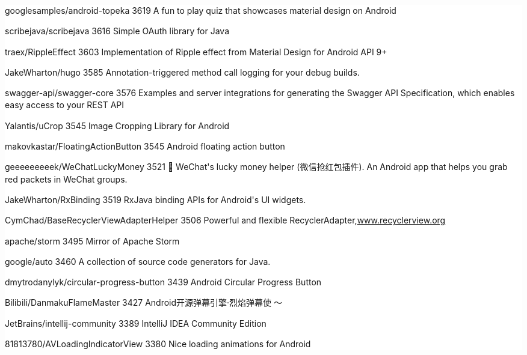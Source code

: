 
googlesamples/android-topeka               3619
A fun to play quiz that showcases material design on Android


scribejava/scribejava                      3616
Simple OAuth library for Java


traex/RippleEffect                         3603
Implementation of Ripple effect from Material Design for Android API 9+


JakeWharton/hugo                           3585
Annotation-triggered method call logging for your debug builds.


swagger-api/swagger-core                   3576
Examples and server integrations for generating the Swagger API Specification, which enables easy access to your REST API


Yalantis/uCrop                             3545
Image Cropping Library for Android


makovkastar/FloatingActionButton           3545
Android floating action button


geeeeeeeeek/WeChatLuckyMoney               3521
:money_with_wings: WeChat's lucky money helper (微信抢红包插件). An Android app that helps you grab red packets in WeChat groups. 


JakeWharton/RxBinding                      3519
RxJava binding APIs for Android's UI widgets.


CymChad/BaseRecyclerViewAdapterHelper      3506
Powerful and flexible RecyclerAdapter,www.recyclerview.org


apache/storm                               3495
Mirror of Apache Storm


google/auto                                3460
A collection of source code generators for Java.


dmytrodanylyk/circular-progress-button     3439
Android Circular Progress Button


Bilibili/DanmakuFlameMaster                3427
Android开源弹幕引擎·烈焰弹幕使 ～


JetBrains/intellij-community               3389
IntelliJ IDEA Community Edition


81813780/AVLoadingIndicatorView            3380
Nice loading animations for Android
